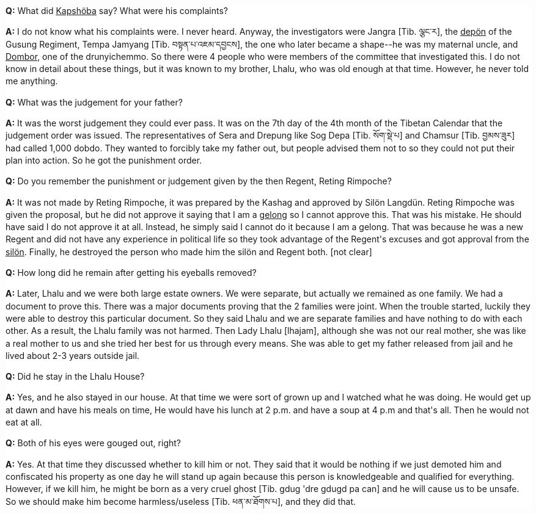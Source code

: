 **Q:**  What did <a href="#" data-tooltip="[tib. ཀ་ཤོད་པ]** A famous Tibetan aristocrat who was involved in many important political intrigues.">Kapshöba</a> say? What were his complaints?   

**A:**  I do not know what his complaints were. I never heard. Anyway, the investigators were Jangra [Tib. ལྕང་ར], the <a href="#" data-tooltip="[tib. མདའ་དཔོན]** A commander or general in charge of a regiment in the traditional Tibetan Army. If a regiment had only 500 troops, there was usually only one depön, but if there were 1,000 troops, there were usually two.">depön</a> of the Gusung Regiment, Tempa Jamyang [Tib. བསྟན་པ་འཇམ་དབྱངས], the one who later became a shape--he was my maternal uncle, and <a href="#" data-tooltip="[tib. གདོང་པོར]** The name of an aristocratic family. The family was also known as Tashi Lingpa [tib. བཀྲིས་གླིང་པ].">Dombor</a>, one of the drunyichemmo. So there were 4 people who were members of the committee that investigated this. I do not know in detail about these things, but it was known to my brother, Lhalu, who was old enough at that time. However, he never told me anything.   

**Q:**  What was the judgement for your father?   

**A:**  It was the worst judgement they could ever pass. It was on the 7th day of the 4th month of the Tibetan Calendar that the judgement order was issued. The representatives of Sera and Drepung like Sog Depa [Tib. སོག་སྡེ་པ] and Chamsur [Tib. བྱམས་ཟུར] had called 1,000 dobdo. They wanted to forcibly take my father out, but people advised them not to so they could not put their plan into action. So he got the punishment order.   

**Q:**  Do you remember the punishment or judgement given by the then Regent, Reting Rimpoche?   

**A:**  It was not made by Reting Rimpoche, it was prepared by the Kashag and approved by Silön Langdün. Reting Rimpoche was given the proposal, but he did not approve it saying that I am a <a href="#" data-tooltip="[tib. དགེ་སློང]** A monk who has taken the full set of vows.">gelong</a> so I cannot approve this. That was his mistake. He should have said I do not approve it at all. Instead, he simply said I cannot do it because I am a gelong. That was because he was a new Regent and did not have any experience in political life so they took advantage of the Regent's excuses and got approval from the <a href="#" data-tooltip="[tib. སྲིད་བློན]** The Chief (or Prime) Minister in the traditional Tibetan government. This position was usually filled only when the Dalai Lama was out of Lhasa.">silön</a>. Finally, he destroyed the person who made him the silön and Regent both. [not clear]   

**Q:**  How long did he remain after getting his eyeballs removed?   

**A:**  Later, Lhalu and we were both large estate owners. We were separate, but actually we remained as one family. We had a document to prove this. There was a major documents proving that the 2 families were joint. When the trouble started, luckily they were able to destroy this particular document. So they said Lhalu and we are separate families and have nothing to do with each other. As a result, the Lhalu family was not harmed. Then Lady Lhalu [lhajam], although she was not our real mother, she was like a real mother to us and she tried her best for us through every means. She was able to get my father released from jail and he lived about 2-3 years outside jail.   

**Q:**  Did he stay in the Lhalu House?   

**A:**  Yes, and he also stayed in our house. At that time we were sort of grown up and I watched what he was doing. He would get up at dawn and have his meals on time, He would have his lunch at 2 p.m. and have a soup at 4 p.m and that's all. Then he would not eat at all.   

**Q:**  Both of his eyes were gouged out, right?   

**A:**  Yes. At that time they discussed whether to kill him or not. They said that it would be nothing if we just demoted him and confiscated his property as one day he will stand up again because this person is knowledgeable and qualified for everything. However, if we kill him, he might be born as a very cruel ghost [Tib. gdug 'dre gdugd pa can] and he will cause us to be unsafe. So we should make him become harmless/useless [Tib. ཕན་མ་ཐོགས་པ], and they did that.   
